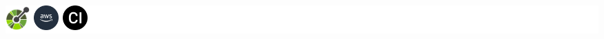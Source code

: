  <img width="36" height="34" alt="OpenAPI Icon" src="../assets/icons/devops/png/openapi.png" />
 <img width="38" height="36" alt="AWS Icon" src="../assets/icons/devops/png/aws.png" />
 <img width="38" height="36" alt="Circle CI Icon" src="../assets/icons/devops/png/ci-circle.png" />